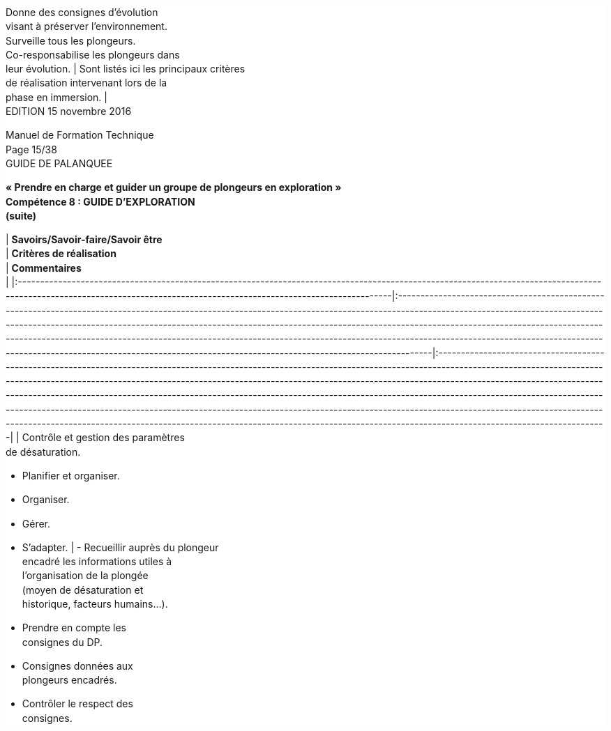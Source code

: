  Donne des consignes d’évolution  
 visant à préserver l’environnement.  
 Surveille tous les plongeurs.  
 Co-responsabilise les plongeurs dans  
 leur évolution.                                     | Sont listés ici les principaux critères  
 de réalisation intervenant lors de la  
 phase en immersion.                          |  
EDITION 15 novembre 2016  
  
Manuel de Formation Technique  
Page 15/38  
GUIDE DE PALANQUEE  
  
**« Prendre en charge et guider un groupe de plongeurs en exploration »**  
**Compétence 8 : GUIDE D’EXPLORATION**  
**(suite)**  
  
| **Savoirs/Savoir-faire/Savoir être**  
                                                                                                                                                                                 | **Critères de réalisation**  
                                                                                                                                                                                                                                                                                                                                                                                                                                                                                                                              | **Commentaires**  
                                                                                                                                                                                                                                                                                                                                                                                                                                                                                                                                                                                                                                                                                                            |
|:------------------------------------------------------------------------------------------------------------------------------------------------------------------------------------------------------------------------|:------------------------------------------------------------------------------------------------------------------------------------------------------------------------------------------------------------------------------------------------------------------------------------------------------------------------------------------------------------------------------------------------------------------------------------------------------------------------------------------------------------------------------------------------------------|:-------------------------------------------------------------------------------------------------------------------------------------------------------------------------------------------------------------------------------------------------------------------------------------------------------------------------------------------------------------------------------------------------------------------------------------------------------------------------------------------------------------------------------------------------------------------------------------------------------------------------------------------------------------------------------------------------------------------------------|
| Contrôle et gestion des paramètres  
 de désaturation.  
 -  Planifier et organiser.  
   
   
   
   
   
   
   
   
   
   
   
   
   
   
   
   
   
   
   
   
   
 -  Organiser.  
 -  Gérer.  
 -  S’adapter. | -  Recueillir auprès du plongeur  
 encadré les informations utiles à  
 l’organisation de la plongée  
 (moyen de désaturation et  
 historique, facteurs humains…).  
 -  Prendre en compte les  
 consignes du DP.  
 -  Consignes données aux  
 plongeurs encadrés.  
   
   
 -  Contrôler le respect des  
 consignes.  
   